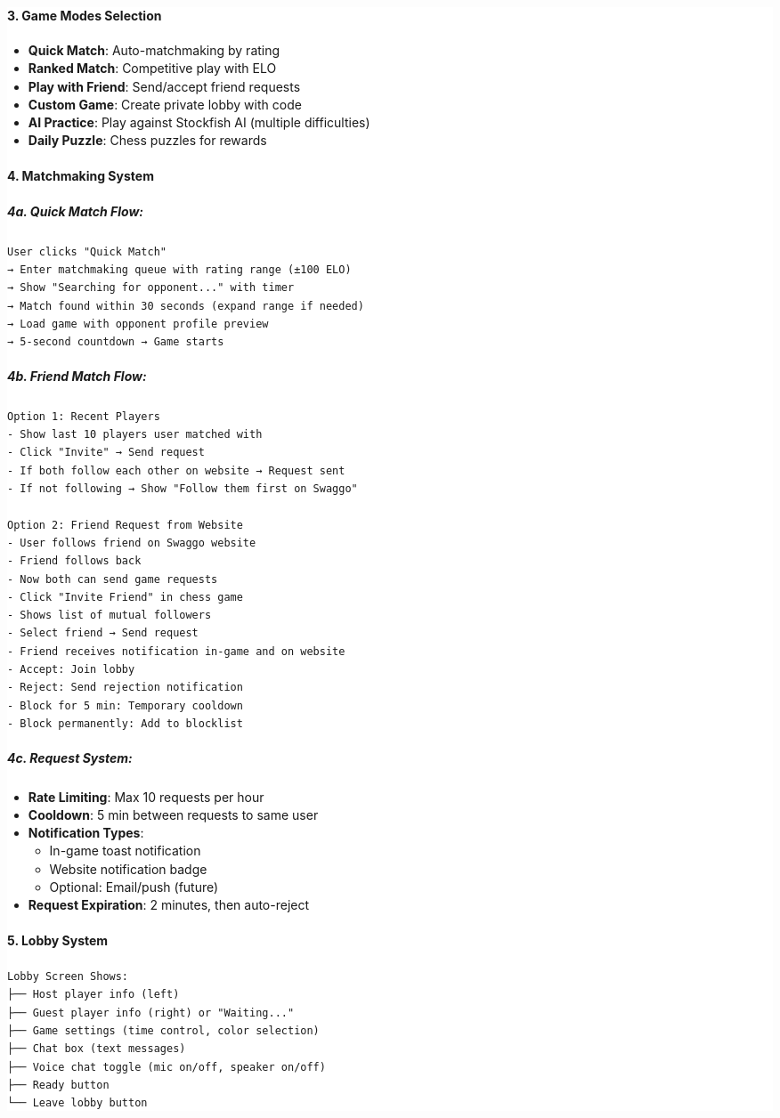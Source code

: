 #### 3. **Game Modes Selection**
- **Quick Match**: Auto-matchmaking by rating
- **Ranked Match**: Competitive play with ELO
- **Play with Friend**: Send/accept friend requests
- **Custom Game**: Create private lobby with code
- **AI Practice**: Play against Stockfish AI (multiple difficulties)
- **Daily Puzzle**: Chess puzzles for rewards

#### 4. **Matchmaking System**

##### **4a. Quick Match Flow**:
```
User clicks "Quick Match" 
→ Enter matchmaking queue with rating range (±100 ELO)
→ Show "Searching for opponent..." with timer
→ Match found within 30 seconds (expand range if needed)
→ Load game with opponent profile preview
→ 5-second countdown → Game starts
```

##### **4b. Friend Match Flow**:
```
Option 1: Recent Players
- Show last 10 players user matched with
- Click "Invite" → Send request
- If both follow each other on website → Request sent
- If not following → Show "Follow them first on Swaggo"

Option 2: Friend Request from Website
- User follows friend on Swaggo website
- Friend follows back
- Now both can send game requests
- Click "Invite Friend" in chess game
- Shows list of mutual followers
- Select friend → Send request
- Friend receives notification in-game and on website
- Accept: Join lobby
- Reject: Send rejection notification
- Block for 5 min: Temporary cooldown
- Block permanently: Add to blocklist
```

##### **4c. Request System**:
- **Rate Limiting**: Max 10 requests per hour
- **Cooldown**: 5 min between requests to same user
- **Notification Types**:
  - In-game toast notification
  - Website notification badge
  - Optional: Email/push (future)
- **Request Expiration**: 2 minutes, then auto-reject

#### 5. **Lobby System**
```
Lobby Screen Shows:
├── Host player info (left)
├── Guest player info (right) or "Waiting..."
├── Game settings (time control, color selection)
├── Chat box (text messages)
├── Voice chat toggle (mic on/off, speaker on/off)
├── Ready button
└── Leave lobby button
```
